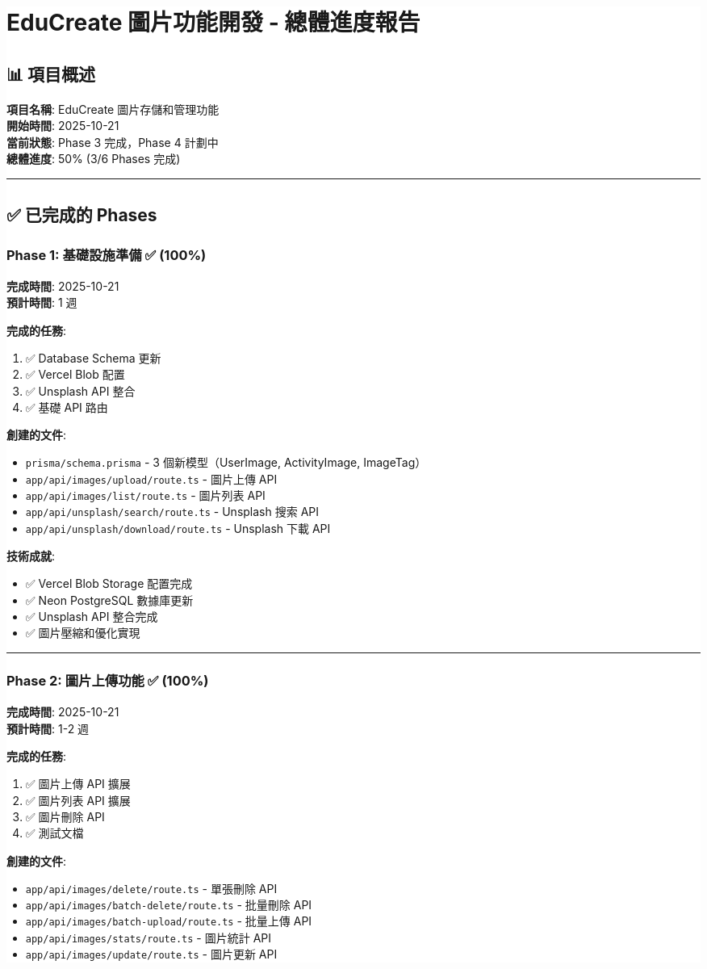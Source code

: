 # EduCreate 圖片功能開發 - 總體進度報告

## 📊 項目概述

**項目名稱**: EduCreate 圖片存儲和管理功能  
**開始時間**: 2025-10-21  
**當前狀態**: Phase 3 完成，Phase 4 計劃中  
**總體進度**: 50% (3/6 Phases 完成)

---

## ✅ 已完成的 Phases

### Phase 1: 基礎設施準備 ✅ (100%)

**完成時間**: 2025-10-21  
**預計時間**: 1 週  

**完成的任務**:
1. ✅ Database Schema 更新
2. ✅ Vercel Blob 配置
3. ✅ Unsplash API 整合
4. ✅ 基礎 API 路由

**創建的文件**:
- `prisma/schema.prisma` - 3 個新模型（UserImage, ActivityImage, ImageTag）
- `app/api/images/upload/route.ts` - 圖片上傳 API
- `app/api/images/list/route.ts` - 圖片列表 API
- `app/api/unsplash/search/route.ts` - Unsplash 搜索 API
- `app/api/unsplash/download/route.ts` - Unsplash 下載 API

**技術成就**:
- ✅ Vercel Blob Storage 配置完成
- ✅ Neon PostgreSQL 數據庫更新
- ✅ Unsplash API 整合完成
- ✅ 圖片壓縮和優化實現

---

### Phase 2: 圖片上傳功能 ✅ (100%)

**完成時間**: 2025-10-21  
**預計時間**: 1-2 週  

**完成的任務**:
1. ✅ 圖片上傳 API 擴展
2. ✅ 圖片列表 API 擴展
3. ✅ 圖片刪除 API
4. ✅ 測試文檔

**創建的文件**:
- `app/api/images/delete/route.ts` - 單張刪除 API
- `app/api/images/batch-delete/route.ts` - 批量刪除 API
- `app/api/images/batch-upload/route.ts` - 批量上傳 API
- `app/api/images/stats/route.ts` - 圖片統計 API
- `app/api/images/update/route.ts` - 圖片更新 API
